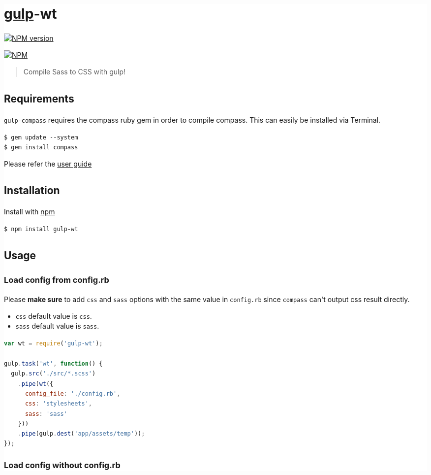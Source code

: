 # [gulp](http://gulpjs.com/)-wt

[![NPM version][npm-image]][npm-url]

[![NPM](https://nodei.co/npm/gulp-wt.png?downloads=true&stars=true)](https://nodei.co/npm/gulp-wt/)

> Compile Sass to CSS with gulp!

[npm-url]: https://www.npmjs.org/package/gulp-wt
[npm-image]: http://img.shields.io/npm/v/gulp-wt.svg
[downloads-image]: http://img.shields.io/npm/dm/gulp-wt.svg

## Requirements

`gulp-compass` requires the compass ruby gem in order to compile compass. This can easily be installed via Terminal.

```
$ gem update --system
$ gem install compass
```

Please refer the [user guide](http://getwt.io/docs/usage/)

## Installation

Install with [npm](https://npmjs.org/package/gulp-wt)

```
$ npm install gulp-wt
```

## Usage

### Load config from config.rb

Please **make sure** to add ``css`` and ``sass`` options with the same value in ``config.rb`` since ``compass`` can't output css result directly.

* ``css`` default value is ``css``.
* ``sass`` default value is ``sass``.

```javascript
var wt = require('gulp-wt');

gulp.task('wt', function() {
  gulp.src('./src/*.scss')
    .pipe(wt({
      config_file: './config.rb',
      css: 'stylesheets',
      sass: 'sass'
    }))
    .pipe(gulp.dest('app/assets/temp'));
});
```

### Load config without config.rb
